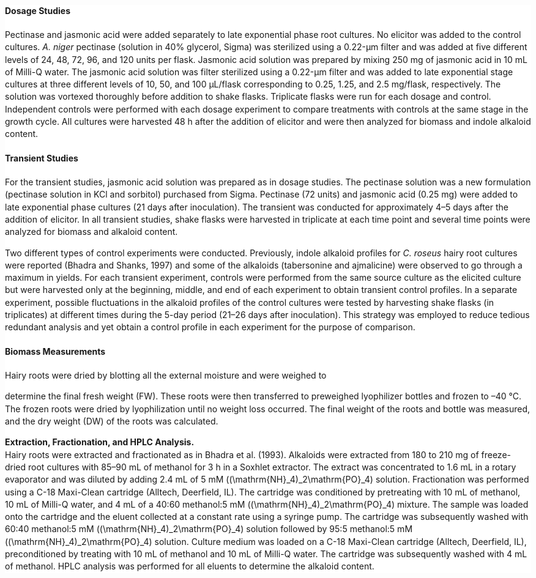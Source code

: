 #### Dosage Studies
Pectinase and jasmonic acid were added separately to late exponential phase root cultures. No elicitor was added to the control cultures. *A. niger* pectinase (solution in 40% glycerol, Sigma) was sterilized using a 0.22-μm filter and was added at five different levels of 24, 48, 72, 96, and 120 units per flask. Jasmonic acid solution was prepared by mixing 250 mg of jasmonic acid in 10 mL of Milli-Q water. The jasmonic acid solution was filter sterilized using a 0.22-μm filter and was added to late exponential stage cultures at three different levels of 10, 50, and 100 μL/flask corresponding to 0.25, 1.25, and 2.5 mg/flask, respectively. The solution was vortexed thoroughly before addition to shake flasks. Triplicate flasks were run for each dosage and control. Independent controls were performed with each dosage experiment to compare treatments with controls at the same stage in the growth cycle. All cultures were harvested 48 h after the addition of elicitor and were then analyzed for biomass and indole alkaloid content.

#### Transient Studies
For the transient studies, jasmonic acid solution was prepared as in dosage studies. The pectinase solution was a new formulation (pectinase solution in KCl and sorbitol) purchased from Sigma. Pectinase (72 units) and jasmonic acid (0.25 mg) were added to late exponential phase cultures (21 days after inoculation). The transient was conducted for approximately 4–5 days after the addition of elicitor. In all transient studies, shake flasks were harvested in triplicate at each time point and several time points were analyzed for biomass and alkaloid content.

Two different types of control experiments were conducted. Previously, indole alkaloid profiles for *C. roseus* hairy root cultures were reported (Bhadra and Shanks, 1997) and some of the alkaloids (tabersonine and ajmalicine) were observed to go through a maximum in yields. For each transient experiment, controls were performed from the same source culture as the elicited culture but were harvested only at the beginning, middle, and end of each experiment to obtain transient control profiles. In a separate experiment, possible fluctuations in the alkaloid profiles of the control cultures were tested by harvesting shake flasks (in triplicates) at different times during the 5-day period (21–26 days after inoculation). This strategy was employed to reduce tedious redundant analysis and yet obtain a control profile in each experiment for the purpose of comparison.

#### Biomass Measurements
Hairy roots were dried by blotting all the external moisture and were weighed to

determine the final fresh weight (FW). These roots were then transferred to preweighed lyophilizer bottles and frozen to –40 °C. The frozen roots were dried by lyophilization until no weight loss occurred. The final weight of the roots and bottle was measured, and the dry weight (DW) of the roots was calculated.

**Extraction, Fractionation, and HPLC Analysis.**  
Hairy roots were extracted and fractionated as in Bhadra et al. (1993). Alkaloids were extracted from 180 to 210 mg of freeze-dried root cultures with 85–90 mL of methanol for 3 h in a Soxhlet extractor. The extract was concentrated to 1.6 mL in a rotary evaporator and was diluted by adding 2.4 mL of 5 mM \((\mathrm{NH}_4)_2\mathrm{PO}_4\) solution. Fractionation was performed using a C-18 Maxi-Clean cartridge (Alltech, Deerfield, IL). The cartridge was conditioned by pretreating with 10 mL of methanol, 10 mL of Milli-Q water, and 4 mL of a 40:60 methanol:5 mM \((\mathrm{NH}_4)_2\mathrm{PO}_4\) mixture. The sample was loaded onto the cartridge and the eluent collected at a constant rate using a syringe pump. The cartridge was subsequently washed with 60:40 methanol:5 mM \((\mathrm{NH}_4)_2\mathrm{PO}_4\) solution followed by 95:5 methanol:5 mM \((\mathrm{NH}_4)_2\mathrm{PO}_4\) solution. Culture medium was loaded on a C-18 Maxi-Clean cartridge (Alltech, Deerfield, IL), preconditioned by treating with 10 mL of methanol and 10 mL of Milli-Q water. The cartridge was subsequently washed with 4 mL of methanol. HPLC analysis was performed for all eluents to determine the alkaloid content.
